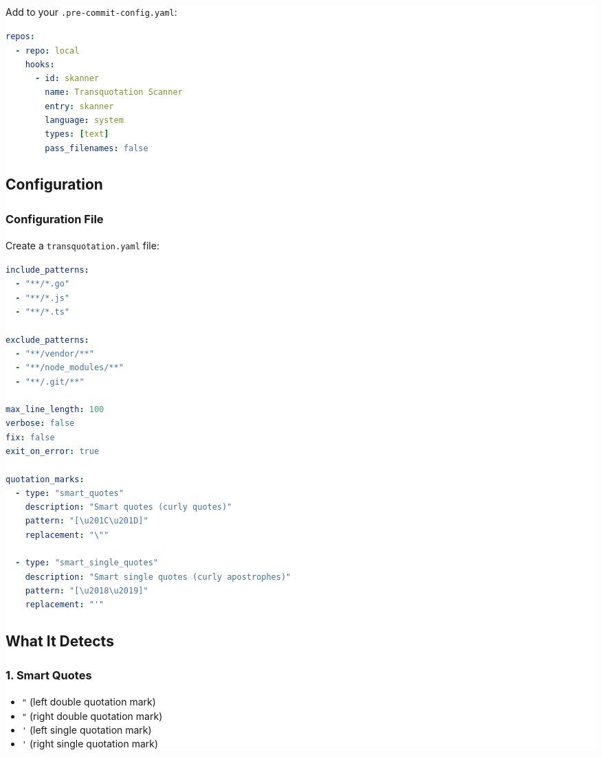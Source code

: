 Add to your `.pre-commit-config.yaml`:

```yaml
repos:
  - repo: local
    hooks:
      - id: skanner
        name: Transquotation Scanner
        entry: skanner
        language: system
        types: [text]
        pass_filenames: false
```

## Configuration

### Configuration File

Create a `transquotation.yaml` file:

```yaml
include_patterns:
  - "**/*.go"
  - "**/*.js"
  - "**/*.ts"

exclude_patterns:
  - "**/vendor/**"
  - "**/node_modules/**"
  - "**/.git/**"

max_line_length: 100
verbose: false
fix: false
exit_on_error: true

quotation_marks:
  - type: "smart_quotes"
    description: "Smart quotes (curly quotes)"
    pattern: "[\u201C\u201D]"
    replacement: "\""
  
  - type: "smart_single_quotes"
    description: "Smart single quotes (curly apostrophes)"
    pattern: "[\u2018\u2019]"
    replacement: "'"
```

## What It Detects

### 1. Smart Quotes
- `"` (left double quotation mark)
- `"` (right double quotation mark)
- `'` (left single quotation mark)
- `'` (right single quotation mark)
